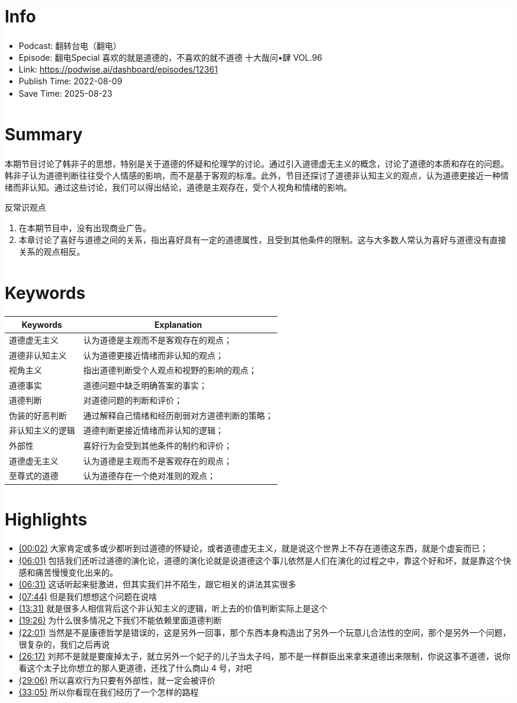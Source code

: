 # Info

- Podcast: 翻转台电（翻电）
- Episode: 翻电Special 喜欢的就是道德的，不喜欢的就不道德 十大哉问•肆 VOL.96
- Link: https://podwise.ai/dashboard/episodes/12361
- Publish Time: 2022-08-09
- Save Time: 2025-08-23

# Summary

本期节目讨论了韩非子的思想，特别是关于道德的怀疑和伦理学的讨论。通过引入道德虚无主义的概念，讨论了道德的本质和存在的问题。韩非子认为道德判断往往受个人情感的影响，而不是基于客观的标准。此外，节目还探讨了道德非认知主义的观点，认为道德更接近一种情绪而非认知。通过这些讨论，我们可以得出结论，道德是主观存在，受个人视角和情绪的影响。

反常识观点
1. 在本期节目中，没有出现商业广告。
2. 本章讨论了喜好与道德之间的关系，指出喜好具有一定的道德属性，且受到其他条件的限制。这与大多数人常认为喜好与道德没有直接关系的观点相反。


# Keywords

|Keywords|Explanation|
|---|---|
|道德虚无主义|认为道德是主观而不是客观存在的观点；|
|道德非认知主义|认为道德更接近情绪而非认知的观点；|
|视角主义|指出道德判断受个人观点和视野的影响的观点；|
|道德事实|道德问题中缺乏明确答案的事实；|
|道德判断|对道德问题的判断和评价；|
|伪装的好恶判断|通过解释自己情绪和经历削弱对方道德判断的策略；|
|非认知主义的逻辑|道德判断更接近情绪而非认知的逻辑；|
|外部性|喜好行为会受到其他条件的制约和评价；|
|道德虚无主义|认为道德是主观而不是客观存在的观点；|
|至尊式的道德|认为道德存在一个绝对准则的观点；|

# Highlights

- [(00:02)](https://podwise.ai/dashboard/episodes/12361?locate=2) 大家肯定或多或少都听到过道德的怀疑论，或者道德虚无主义，就是说这个世界上不存在道德这东西，就是个虚妄而已；
- [(06:01)](https://podwise.ai/dashboard/episodes/12361?locate=361) 包括我们还听过道德的演化论，道德的演化论就是说道德这个事儿依然是人们在演化的过程之中，靠这个好和坏，就是靠这个快感和痛苦慢慢变化出来的。
- [(06:31)](https://podwise.ai/dashboard/episodes/12361?locate=391) 这话听起来挺激进，但其实我们并不陌生，跟它相关的讲法其实很多
- [(07:44)](https://podwise.ai/dashboard/episodes/12361?locate=464) 但是我们想想这个问题在说啥
- [(13:31)](https://podwise.ai/dashboard/episodes/12361?locate=811) 就是很多人相信背后这个非认知主义的逻辑，听上去的价值判断实际上是这个
- [(19:26)](https://podwise.ai/dashboard/episodes/12361?locate=1166) 为什么很多情况之下我们不能依赖里面道德判断
- [(22:01)](https://podwise.ai/dashboard/episodes/12361?locate=1321) 当然是不是康德哲学是错误的，这是另外一回事，那个东西本身构造出了另外一个玩意儿合法性的空间，那个是另外一个问题，很复杂的，我们之后再说
- [(26:17)](https://podwise.ai/dashboard/episodes/12361?locate=1577) 刘邦不是就是要废掉太子，就立另外一个妃子的儿子当太子吗，那不是一样群臣出来拿来道德出来限制，你说这事不道德，说你看这个太子比你想立的那人更道德，还找了什么商山 4 号，对吧
- [(29:06)](https://podwise.ai/dashboard/episodes/12361?locate=1746) 所以喜欢行为只要有外部性，就一定会被评价
- [(33:05)](https://podwise.ai/dashboard/episodes/12361?locate=1985) 所以你看现在我们经历了一个怎样的路程

